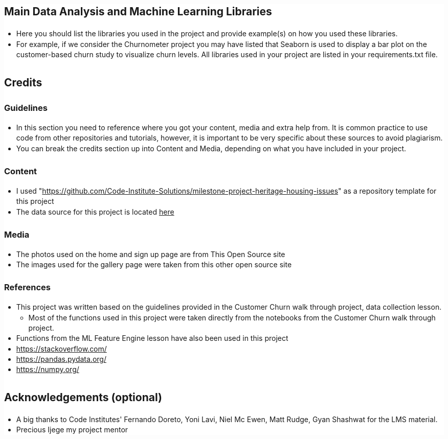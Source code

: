 
## Main Data Analysis and Machine Learning Libraries
* Here you should list the libraries you used in the project and provide example(s) on how you used these libraries.
* For example, if we consider the Churnometer project you may have listed that Seaborn is used to display a bar plot on the customer-based churn study to visualize churn levels. All libraries used in your project are listed in your requirements.txt file.


## Credits 

### Guidelines
- In this section you need to reference where you got your content, media and extra help from. It is common practice to use code from other repositories and tutorials, however, it is important to be very specific about these sources to avoid plagiarism. 
- You can break the credits section up into Content and Media, depending on what you have included in your project. 

### Content 

- I used "https://github.com/Code-Institute-Solutions/milestone-project-heritage-housing-issues" as a repository template for this project
- The data source for this project is located [here](https://www.kaggle.com/datasets/codeinstitute/housing-prices-data)

### Media

- The photos used on the home and sign up page are from This Open Source site
- The images used for the gallery page were taken from this other open source site

### References
- This project was written based on the guidelines provided in the Customer Churn walk through project, data collection lesson.
  - Most of the functions used in this project were taken directly from the notebooks from the Customer Churn walk through project.
- Functions from the ML Feature Engine lesson have also been used in this project
- https://stackoverflow.com/
- https://pandas.pydata.org/
- https://numpy.org/

## Acknowledgements (optional)
- A big thanks to Code Institutes' Fernando Doreto, Yoni Lavi, Niel Mc Ewen, Matt Rudge, Gyan Shashwat for the LMS material.
- Precious Ijege my project mentor
